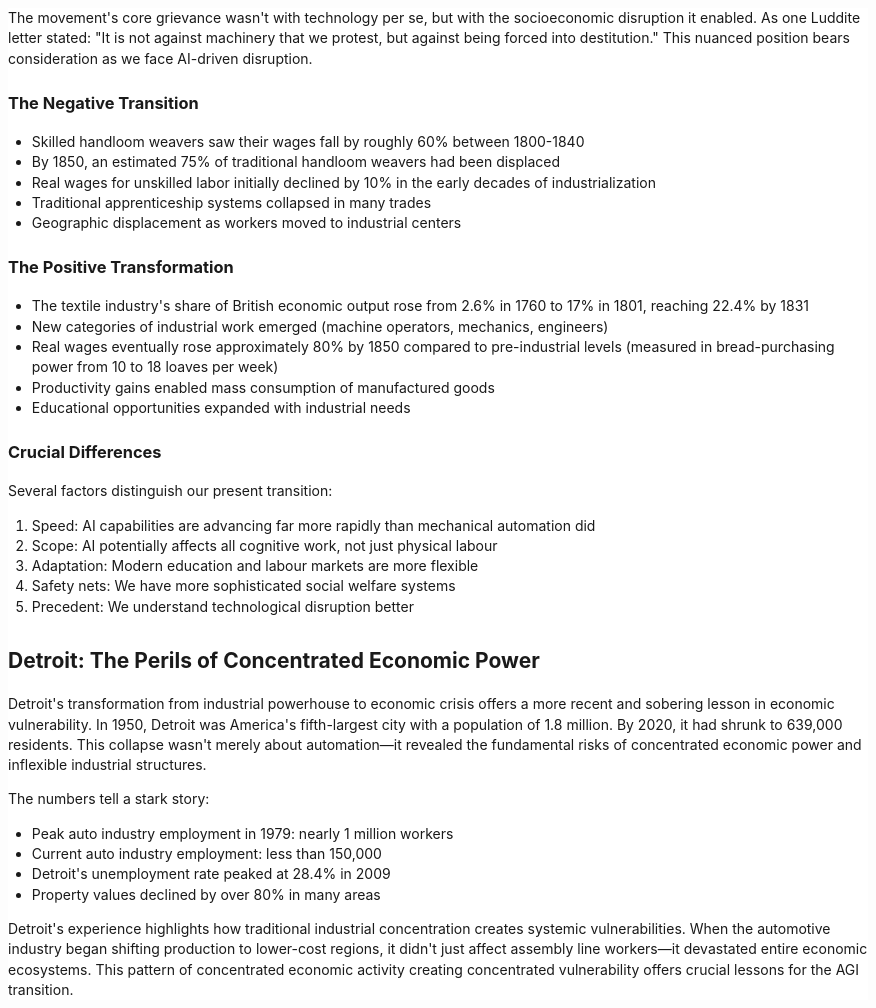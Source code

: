 The movement's core grievance wasn't with technology per se, but with the socioeconomic disruption it enabled. As one Luddite letter stated: "It is not against machinery that we protest, but against being forced into destitution." This nuanced position bears consideration as we face AI-driven disruption.

### The Negative Transition

- Skilled handloom weavers saw their wages fall by roughly 60% between 1800-1840
- By 1850, an estimated 75% of traditional handloom weavers had been displaced
- Real wages for unskilled labor initially declined by 10% in the early decades of industrialization
- Traditional apprenticeship systems collapsed in many trades
- Geographic displacement as workers moved to industrial centers

### The Positive Transformation

- The textile industry's share of British economic output rose from 2.6% in 1760 to 17% in 1801, reaching 22.4% by 1831
- New categories of industrial work emerged (machine operators, mechanics, engineers)
- Real wages eventually rose approximately 80% by 1850 compared to pre-industrial levels (measured in bread-purchasing power from 10 to 18 loaves per week)
- Productivity gains enabled mass consumption of manufactured goods
- Educational opportunities expanded with industrial needs

### Crucial Differences

Several factors distinguish our present transition:

1. Speed: AI capabilities are advancing far more rapidly than mechanical automation did
2. Scope: AI potentially affects all cognitive work, not just physical labour
3. Adaptation: Modern education and labour markets are more flexible
4. Safety nets: We have more sophisticated social welfare systems
5. Precedent: We understand technological disruption better

## Detroit: The Perils of Concentrated Economic Power

Detroit's transformation from industrial powerhouse to economic crisis offers a more recent and sobering lesson in economic vulnerability. In 1950, Detroit was America's fifth-largest city with a population of 1.8 million. By 2020, it had shrunk to 639,000 residents. This collapse wasn't merely about automation—it revealed the fundamental risks of concentrated economic power and inflexible industrial structures.

The numbers tell a stark story:

- Peak auto industry employment in 1979: nearly 1 million workers
- Current auto industry employment: less than 150,000
- Detroit's unemployment rate peaked at 28.4% in 2009
- Property values declined by over 80% in many areas

Detroit's experience highlights how traditional industrial concentration creates systemic vulnerabilities. When the automotive industry began shifting production to lower-cost regions, it didn't just affect assembly line workers—it devastated entire economic ecosystems. This pattern of concentrated economic activity creating concentrated vulnerability offers crucial lessons for the AGI transition.
